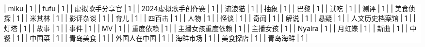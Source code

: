 | miku | 1 |
| fufu | 1 |
| 虚拟歌手分享官 | 1 |
| 2024虚拟歌手创作赛 | 1 |
| 流浪猫 | 1 |
| 抽象 | 1 |
| 巴黎 | 1 |
| 试吃 | 1 |
| 测评 | 1 |
| 美食侦探 | 1 |
| 米其林 | 1 |
| 影评杂谈 | 1 |
| 育儿 | 1 |
| 四百击 | 1 |
| 人物 | 1 |
| 怪谈 | 1 |
| 奇闻 | 1 |
| 解说 | 1 |
| 悬疑 | 1 |
| 人文历史档案馆 | 1 |
| 灯塔 | 1 |
| 故事 | 1 |
| 事件 | 1 |
| MV | 1 |
| 重度依赖 | 1 |
| 主播女孩重度依赖 | 1 |
| 主播女孩 | 1 |
| Nyalra | 1 |
| 月虹蝶 | 1 |
| 新曲 | 1 |
| 中餐 | 1 |
| 中国菜 | 1 |
| 青岛美食 | 1 |
| 外国人在中国 | 1 |
| 海鲜市场 | 1 |
| 美食探店 | 1 |
| 青岛海鲜 | 1 |
